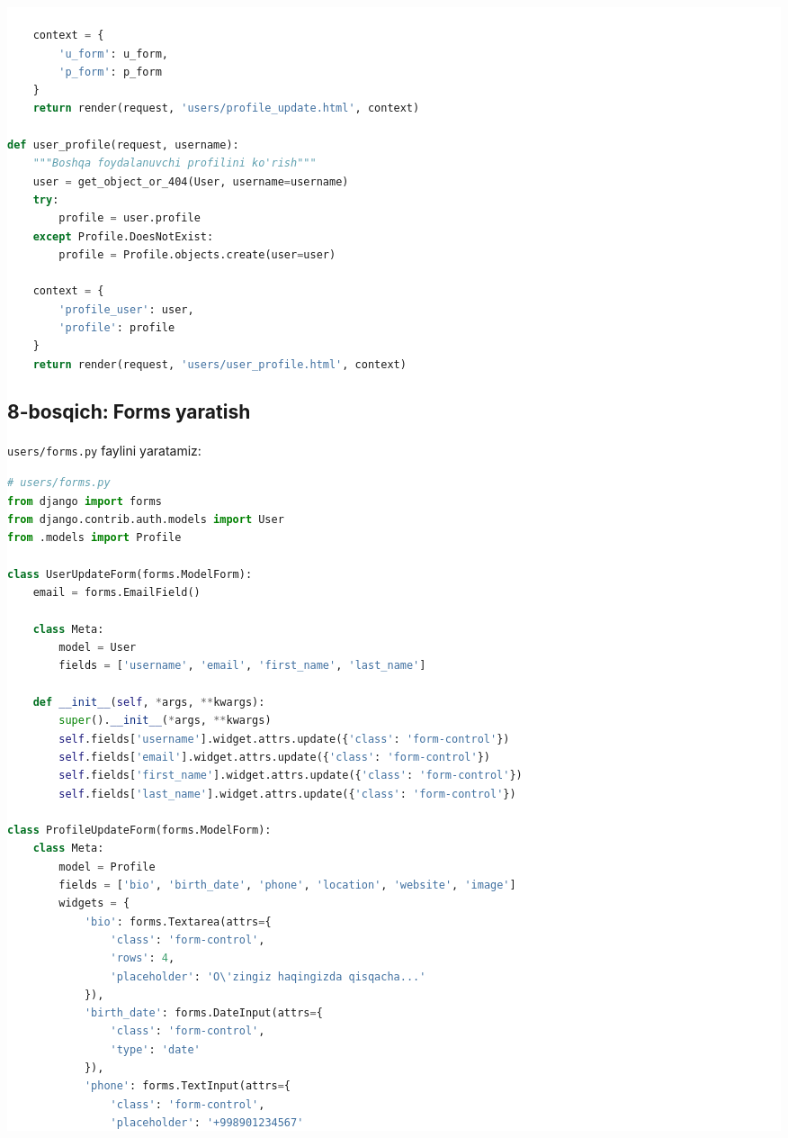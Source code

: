 ```python
    
    context = {
        'u_form': u_form,
        'p_form': p_form
    }
    return render(request, 'users/profile_update.html', context)

def user_profile(request, username):
    """Boshqa foydalanuvchi profilini ko'rish"""
    user = get_object_or_404(User, username=username)
    try:
        profile = user.profile
    except Profile.DoesNotExist:
        profile = Profile.objects.create(user=user)
    
    context = {
        'profile_user': user,
        'profile': profile
    }
    return render(request, 'users/user_profile.html', context)
```

## 8-bosqich: Forms yaratish

`users/forms.py` faylini yaratamiz:

```python
# users/forms.py
from django import forms
from django.contrib.auth.models import User
from .models import Profile

class UserUpdateForm(forms.ModelForm):
    email = forms.EmailField()
    
    class Meta:
        model = User
        fields = ['username', 'email', 'first_name', 'last_name']
        
    def __init__(self, *args, **kwargs):
        super().__init__(*args, **kwargs)
        self.fields['username'].widget.attrs.update({'class': 'form-control'})
        self.fields['email'].widget.attrs.update({'class': 'form-control'})
        self.fields['first_name'].widget.attrs.update({'class': 'form-control'})
        self.fields['last_name'].widget.attrs.update({'class': 'form-control'})

class ProfileUpdateForm(forms.ModelForm):
    class Meta:
        model = Profile
        fields = ['bio', 'birth_date', 'phone', 'location', 'website', 'image']
        widgets = {
            'bio': forms.Textarea(attrs={
                'class': 'form-control',
                'rows': 4,
                'placeholder': 'O\'zingiz haqingizda qisqacha...'
            }),
            'birth_date': forms.DateInput(attrs={
                'class': 'form-control',
                'type': 'date'
            }),
            'phone': forms.TextInput(attrs={
                'class': 'form-control',
                'placeholder': '+998901234567'
```